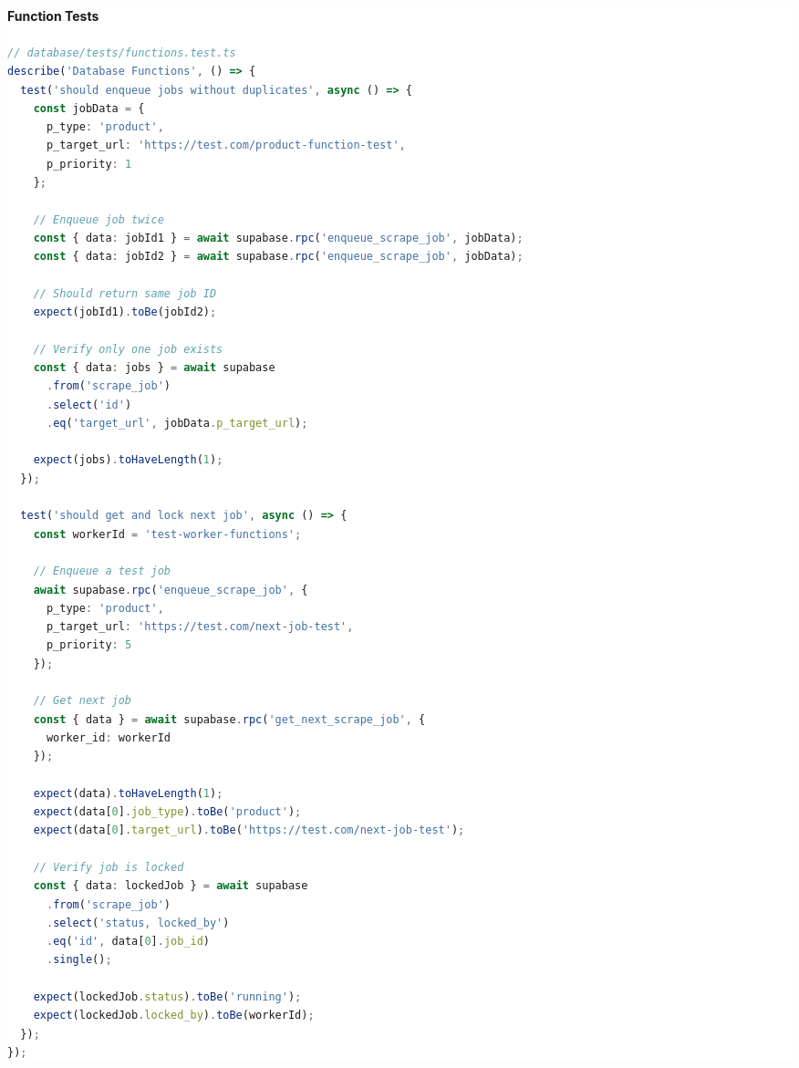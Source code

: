 #### Function Tests

```typescript
// database/tests/functions.test.ts
describe('Database Functions', () => {
  test('should enqueue jobs without duplicates', async () => {
    const jobData = {
      p_type: 'product',
      p_target_url: 'https://test.com/product-function-test',
      p_priority: 1
    };
    
    // Enqueue job twice
    const { data: jobId1 } = await supabase.rpc('enqueue_scrape_job', jobData);
    const { data: jobId2 } = await supabase.rpc('enqueue_scrape_job', jobData);
    
    // Should return same job ID
    expect(jobId1).toBe(jobId2);
    
    // Verify only one job exists
    const { data: jobs } = await supabase
      .from('scrape_job')
      .select('id')
      .eq('target_url', jobData.p_target_url);
    
    expect(jobs).toHaveLength(1);
  });
  
  test('should get and lock next job', async () => {
    const workerId = 'test-worker-functions';
    
    // Enqueue a test job
    await supabase.rpc('enqueue_scrape_job', {
      p_type: 'product',
      p_target_url: 'https://test.com/next-job-test',
      p_priority: 5
    });
    
    // Get next job
    const { data } = await supabase.rpc('get_next_scrape_job', {
      worker_id: workerId
    });
    
    expect(data).toHaveLength(1);
    expect(data[0].job_type).toBe('product');
    expect(data[0].target_url).toBe('https://test.com/next-job-test');
    
    // Verify job is locked
    const { data: lockedJob } = await supabase
      .from('scrape_job')
      .select('status, locked_by')
      .eq('id', data[0].job_id)
      .single();
    
    expect(lockedJob.status).toBe('running');
    expect(lockedJob.locked_by).toBe(workerId);
  });
});
```
